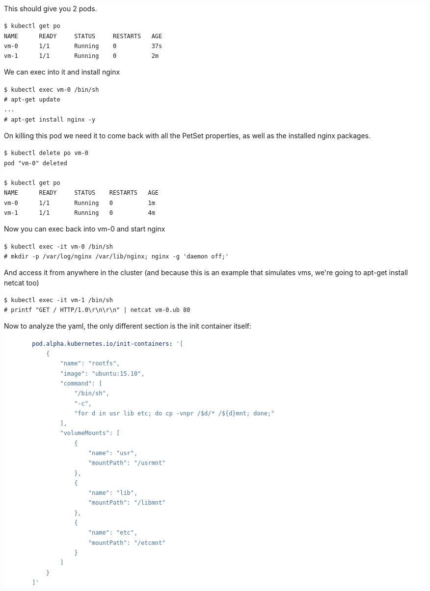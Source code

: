 This should give you 2 pods.
```shell
$ kubectl get po
NAME      READY     STATUS     RESTARTS   AGE
vm-0      1/1       Running    0          37s
vm-1      1/1       Running    0          2m
```

We can exec into it and install nginx
```shell
$ kubectl exec vm-0 /bin/sh
# apt-get update
...
# apt-get install nginx -y
```

On killing this pod we need it to come back with all the PetSet properties, as well as the installed nginx packages.
```shell
$ kubectl delete po vm-0
pod "vm-0" deleted

$ kubectl get po
NAME      READY     STATUS    RESTARTS   AGE
vm-0      1/1       Running   0          1m
vm-1      1/1       Running   0          4m
```

Now you can exec back into vm-0 and start nginx
```shell
$ kubectl exec -it vm-0 /bin/sh
# mkdir -p /var/log/nginx /var/lib/nginx; nginx -g 'daemon off;'

```
And access it from anywhere in the cluster (and because this is an example that simulates vms, we're going to apt-get install netcat too)
```shell
$ kubectl exec -it vm-1 /bin/sh
# printf "GET / HTTP/1.0\r\n\r\n" | netcat vm-0.ub 80
```

Now to analyze the yaml, the only different section is the init container itself:
```yaml
        pod.alpha.kubernetes.io/init-containers: '[
            {
                "name": "rootfs",
                "image": "ubuntu:15.10",
                "command": [
                    "/bin/sh",
                    "-c",
                    "for d in usr lib etc; do cp -vnpr /$d/* /${d}mnt; done;"
                ],
                "volumeMounts": [
                    {
                        "name": "usr",
                        "mountPath": "/usrmnt"
                    },
                    {
                        "name": "lib",
                        "mountPath": "/libmnt"
                    },
                    {
                        "name": "etc",
                        "mountPath": "/etcmnt"
                    }
                ]
            }
        ]'
```